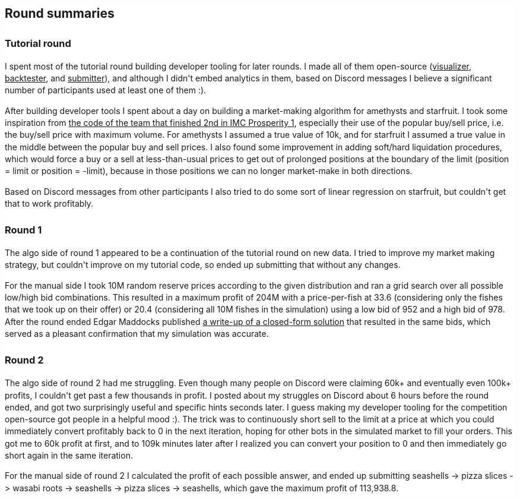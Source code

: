 ## Round summaries

### Tutorial round

I spent most of the tutorial round building developer tooling for later rounds. I made all of them open-source ([visualizer](https://github.com/jmerle/imc-prosperity-2-visualizer), [backtester](https://github.com/jmerle/imc-prosperity-2-backtester), and [submitter](https://github.com/jmerle/imc-prosperity-2-submitter)), and although I didn't embed analytics in them, based on Discord messages I believe a significant number of participants used at least one of them :).

After building developer tools I spent about a day on building a market-making algorithm for amethysts and starfruit. I took some inspiration from [the code of the team that finished 2nd in IMC Prosperity 1](https://github.com/ShubhamAnandJain/IMC-Prosperity-2023-Stanford-Cardinal), especially their use of the popular buy/sell price, i.e. the buy/sell price with maximum volume. For amethysts I assumed a true value of 10k, and for starfruit I assumed a true value in the middle between the popular buy and sell prices. I also found some improvement in adding soft/hard liquidation procedures, which would force a buy or a sell at less-than-usual prices to get out of prolonged positions at the boundary of the limit (position = limit or position = -limit), because in those positions we can no longer market-make in both directions.

Based on Discord messages from other participants I also tried to do some sort of linear regression on starfruit, but couldn't get that to work profitably.

### Round 1

The algo side of round 1 appeared to be a continuation of the tutorial round on new data. I tried to improve my market making strategy, but couldn't improve on my tutorial code, so ended up submitting that without any changes.

For the manual side I took 10M random reserve prices according to the given distribution and ran a grid search over all possible low/high bid combinations. This resulted in a maximum profit of 204M with a price-per-fish at 33.6 (considering only the fishes that we took up on their offer) or 20.4 (considering all 10M fishes in the simulation) using a low bid of 952 and a high bid of 978. After the round ended Edgar Maddocks published [a write-up of a closed-form solution](https://medium.com/@edgarmaddocks/how-to-trade-with-secretive-fish-036a3411fa74) that resulted in the same bids, which served as a pleasant confirmation that my simulation was accurate.

### Round 2

The algo side of round 2 had me struggling. Even though many people on Discord were claiming 60k+ and eventually even 100k+ profits, I couldn't get past a few thousands in profit. I posted about my struggles on Discord about 6 hours before the round ended, and got two surprisingly useful and specific hints seconds later. I guess making my developer tooling for the competition open-source got people in a helpful mood :). The trick was to continuously short sell to the limit at a price at which you could immediately convert profitably back to 0 in the next iteration, hoping for other bots in the simulated market to fill your orders. This got me to 60k profit at first, and to 109k minutes later after I realized you can convert your position to 0 and then immediately go short again in the same iteration.

For the manual side of round 2 I calculated the profit of each possible answer, and ended up submitting seashells -> pizza slices -> wasabi roots -> seashells -> pizza slices -> seashells, which gave the maximum profit of 113,938.8.
